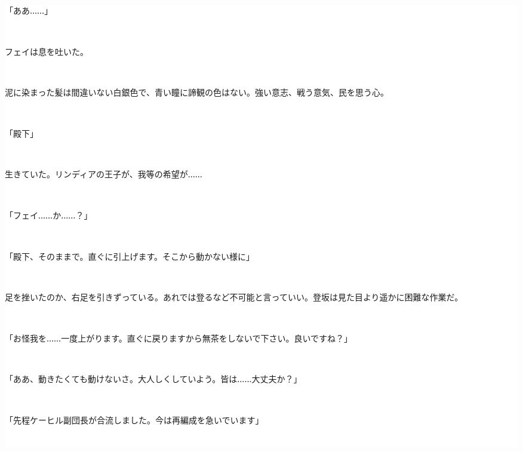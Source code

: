   「ああ……」
 </p>
 <p id="L166">
  <br/>
 </p>
 <p id="L167">
  フェイは息を吐いた。
 </p>
 <p id="L168">
  <br/>
 </p>
 <p id="L169">
  泥に染まった髪は間違いない白銀色で、青い瞳に諦観の色はない。強い意志、戦う意気、民を思う心。
 </p>
 <p id="L170">
  <br/>
 </p>
 <p id="L171">
  「殿下」
 </p>
 <p id="L172">
  <br/>
 </p>
 <p id="L173">
  生きていた。リンディアの王子が、我等の希望が……
 </p>
 <p id="L174">
  <br/>
 </p>
 <p id="L175">
  「フェイ……か……？」
 </p>
 <p id="L176">
  <br/>
 </p>
 <p id="L177">
  「殿下、そのままで。直ぐに引上げます。そこから動かない様に」
 </p>
 <p id="L178">
  <br/>
 </p>
 <p id="L179">
  足を挫いたのか、右足を引きずっている。あれでは登るなど不可能と言っていい。登坂は見た目より遥かに困難な作業だ。
 </p>
 <p id="L180">
  <br/>
 </p>
 <p id="L181">
  「お怪我を……一度上がります。直ぐに戻りますから無茶をしないで下さい。良いですね？」
 </p>
 <p id="L182">
  <br/>
 </p>
 <p id="L183">
  「ああ、動きたくても動けないさ。大人しくしていよう。皆は……大丈夫か？」
 </p>
 <p id="L184">
  <br/>
 </p>
 <p id="L185">
  「先程ケーヒル副団長が合流しました。今は再編成を急いでいます」
 </p>
 <p id="L186">
  <br/>